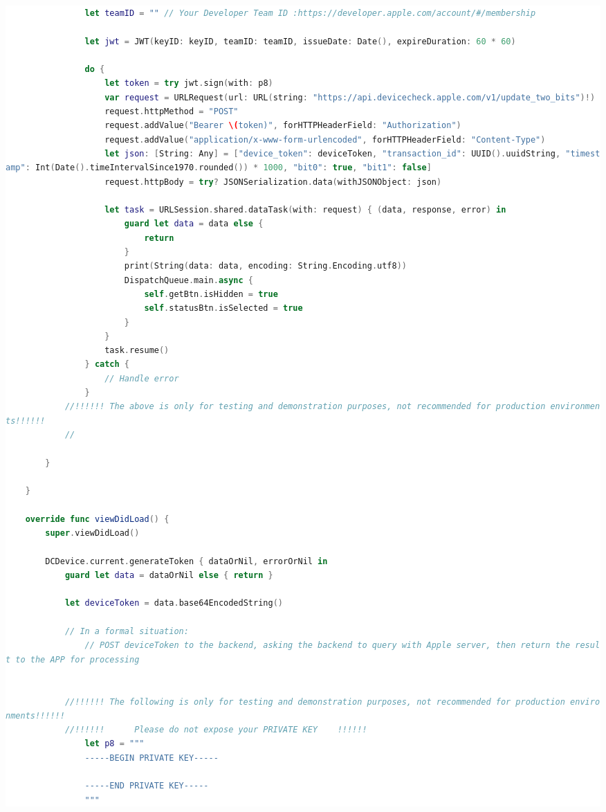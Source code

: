 ```swift
                let teamID = "" // Your Developer Team ID :https://developer.apple.com/account/#/membership
            
                let jwt = JWT(keyID: keyID, teamID: teamID, issueDate: Date(), expireDuration: 60 * 60)
            
                do {
                    let token = try jwt.sign(with: p8)
                    var request = URLRequest(url: URL(string: "https://api.devicecheck.apple.com/v1/update_two_bits")!)
                    request.httpMethod = "POST"
                    request.addValue("Bearer \(token)", forHTTPHeaderField: "Authorization")
                    request.addValue("application/x-www-form-urlencoded", forHTTPHeaderField: "Content-Type")
                    let json: [String: Any] = ["device_token": deviceToken, "transaction_id": UUID().uuidString, "timestamp": Int(Date().timeIntervalSince1970.rounded()) * 1000, "bit0": true, "bit1": false]
                    request.httpBody = try? JSONSerialization.data(withJSONObject: json)
                    
                    let task = URLSession.shared.dataTask(with: request) { (data, response, error) in
                        guard let data = data else {
                            return
                        }
                        print(String(data: data, encoding: String.Encoding.utf8))
                        DispatchQueue.main.async {
                            self.getBtn.isHidden = true
                            self.statusBtn.isSelected = true
                        }
                    }
                    task.resume()
                } catch {
                    // Handle error
                }
            //!!!!!! The above is only for testing and demonstration purposes, not recommended for production environments!!!!!!
            //
            
        }

    }
    
    override func viewDidLoad() {
        super.viewDidLoad()
        
        DCDevice.current.generateToken { dataOrNil, errorOrNil in
            guard let data = dataOrNil else { return }
            
            let deviceToken = data.base64EncodedString()
            
            // In a formal situation:
                // POST deviceToken to the backend, asking the backend to query with Apple server, then return the result to the APP for processing
            
            
            //!!!!!! The following is only for testing and demonstration purposes, not recommended for production environments!!!!!!
            //!!!!!!      Please do not expose your PRIVATE KEY    !!!!!!
                let p8 = """
                -----BEGIN PRIVATE KEY-----
                
                -----END PRIVATE KEY-----
                """
```